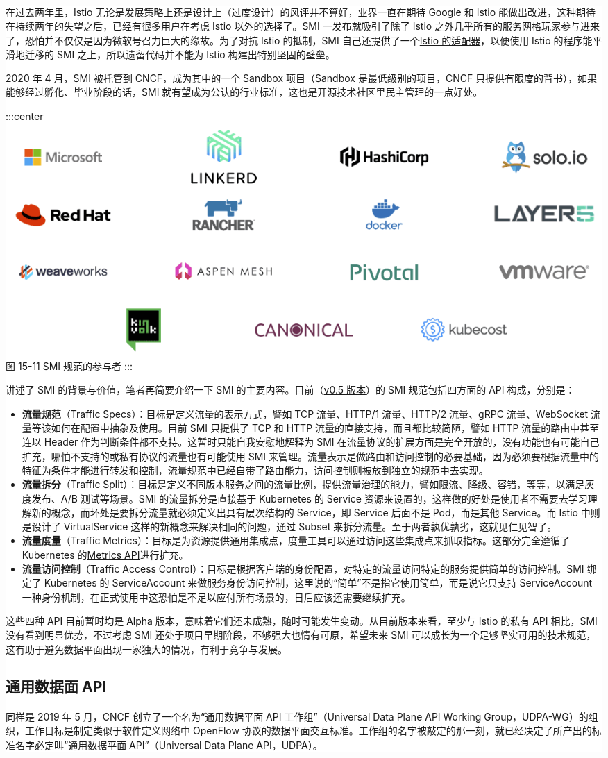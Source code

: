 在过去两年里，Istio 无论是发展策略上还是设计上（过度设计）的风评并不算好，业界一直在期待 Google 和 Istio 能做出改进，这种期待在持续两年的失望之后，已经有很多用户在考虑 Istio 以外的选择了。SMI 一发布就吸引了除了 Istio 之外几乎所有的服务网格玩家参与进来了，恐怕并不仅仅是因为微软号召力巨大的缘故。为了对抗 Istio 的抵制，SMI 自己还提供了一个[Istio 的适配器](https://github.com/servicemeshinterface/smi-adapter-istio)，以便使用 Istio 的程序能平滑地迁移的 SMI 之上，所以遗留代码并不能为 Istio 构建出特别坚固的壁垒。

2020 年 4 月，SMI 被托管到 CNCF，成为其中的一个 Sandbox 项目（Sandbox 是最低级别的项目，CNCF 只提供有限度的背书），如果能够经过孵化、毕业阶段的话，SMI 就有望成为公认的行业标准，这也是开源技术社区里民主管理的一点好处。

:::center
![](./images/smi.png)
图 15-11 SMI 规范的参与者
:::

讲述了 SMI 的背景与价值，笔者再简要介绍一下 SMI 的主要内容。目前（[v0.5 版本](https://github.com/servicemeshinterface/smi-spec/blob/master/SPEC_LATEST_STABLE.md)）的 SMI 规范包括四方面的 API 构成，分别是：

- **流量规范**（Traffic Specs）：目标是定义流量的表示方式，譬如 TCP 流量、HTTP/1 流量、HTTP/2 流量、gRPC 流量、WebSocket 流量等该如何在配置中抽象及使用。目前 SMI 只提供了 TCP 和 HTTP 流量的直接支持，而且都比较简陋，譬如 HTTP 流量的路由中甚至连以 Header 作为判断条件都不支持。这暂时只能自我安慰地解释为 SMI 在流量协议的扩展方面是完全开放的，没有功能也有可能自己扩充，哪怕不支持的或私有协议的流量也有可能使用 SMI 来管理。流量表示是做路由和访问控制的必要基础，因为必须要根据流量中的特征为条件才能进行转发和控制，流量规范中已经自带了路由能力，访问控制则被放到独立的规范中去实现。
- **流量拆分**（Traffic Split）：目标是定义不同版本服务之间的流量比例，提供流量治理的能力，譬如限流、降级、容错，等等，以满足灰度发布、A/B 测试等场景。SMI 的流量拆分是直接基于 Kubernetes 的 Service 资源来设置的，这样做的好处是使用者不需要去学习理解新的概念，而坏处是要拆分流量就必须定义出具有层次结构的 Service，即 Service 后面不是 Pod，而是其他 Service。而 Istio 中则是设计了 VirtualService 这样的新概念来解决相同的问题，通过 Subset 来拆分流量。至于两者孰优孰劣，这就见仁见智了。
- **流量度量**（Traffic Metrics）：目标是为资源提供通用集成点，度量工具可以通过访问这些集成点来抓取指标。这部分完全遵循了 Kubernetes 的[Metrics API](https://kubernetes.io/docs/tasks/debug-application-cluster/resource-metrics-pipeline/)进行扩充。
- **流量访问控制**（Traffic Access Control）：目标是根据客户端的身份配置，对特定的流量访问特定的服务提供简单的访问控制。SMI 绑定了 Kubernetes 的 ServiceAccount 来做服务身份访问控制，这里说的“简单”不是指它使用简单，而是说它只支持 ServiceAccount 一种身份机制，在正式使用中这恐怕是不足以应付所有场景的，日后应该还需要继续扩充。

这些四种 API 目前暂时均是 Alpha 版本，意味着它们还未成熟，随时可能发生变动。从目前版本来看，至少与 Istio 的私有 API 相比，SMI 没有看到明显优势，不过考虑 SMI 还处于项目早期阶段，不够强大也情有可原，希望未来 SMI 可以成长为一个足够坚实可用的技术规范，这有助于避免数据平面出现一家独大的情况，有利于竞争与发展。

## 通用数据面 API

同样是 2019 年 5 月，CNCF 创立了一个名为“通用数据平面 API 工作组”（Universal Data Plane API Working Group，UDPA-WG）的组织，工作目标是制定类似于软件定义网络中 OpenFlow 协议的数据平面交互标准。工作组的名字被敲定的那一刻，就已经决定了所产出的标准名字必定叫“通用数据平面 API”（Universal Data Plane API，UDPA）。
